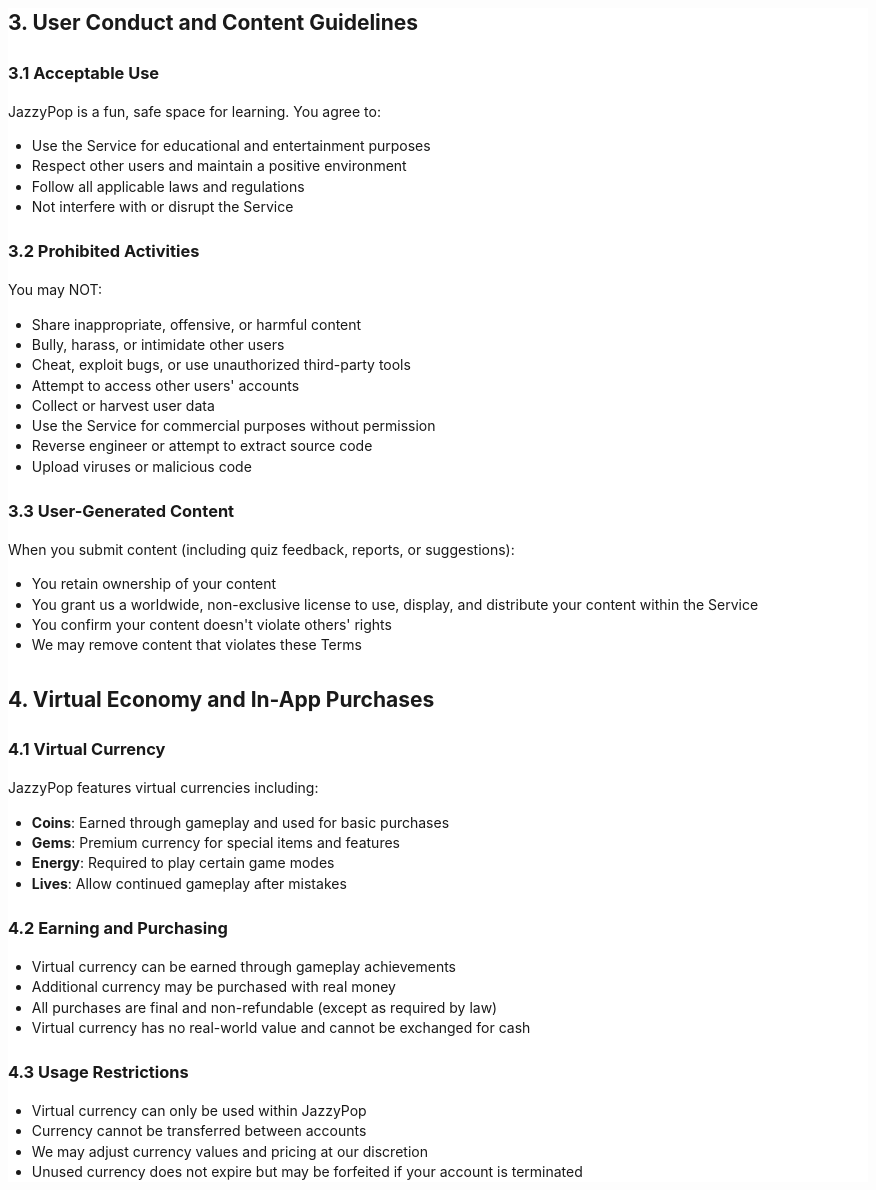 ## 3. User Conduct and Content Guidelines

### 3.1 Acceptable Use
JazzyPop is a fun, safe space for learning. You agree to:
- Use the Service for educational and entertainment purposes
- Respect other users and maintain a positive environment
- Follow all applicable laws and regulations
- Not interfere with or disrupt the Service

### 3.2 Prohibited Activities
You may NOT:
- Share inappropriate, offensive, or harmful content
- Bully, harass, or intimidate other users
- Cheat, exploit bugs, or use unauthorized third-party tools
- Attempt to access other users' accounts
- Collect or harvest user data
- Use the Service for commercial purposes without permission
- Reverse engineer or attempt to extract source code
- Upload viruses or malicious code

### 3.3 User-Generated Content
When you submit content (including quiz feedback, reports, or suggestions):
- You retain ownership of your content
- You grant us a worldwide, non-exclusive license to use, display, and distribute your content within the Service
- You confirm your content doesn't violate others' rights
- We may remove content that violates these Terms

## 4. Virtual Economy and In-App Purchases

### 4.1 Virtual Currency
JazzyPop features virtual currencies including:
- **Coins**: Earned through gameplay and used for basic purchases
- **Gems**: Premium currency for special items and features
- **Energy**: Required to play certain game modes
- **Lives**: Allow continued gameplay after mistakes

### 4.2 Earning and Purchasing
- Virtual currency can be earned through gameplay achievements
- Additional currency may be purchased with real money
- All purchases are final and non-refundable (except as required by law)
- Virtual currency has no real-world value and cannot be exchanged for cash

### 4.3 Usage Restrictions
- Virtual currency can only be used within JazzyPop
- Currency cannot be transferred between accounts
- We may adjust currency values and pricing at our discretion
- Unused currency does not expire but may be forfeited if your account is terminated
